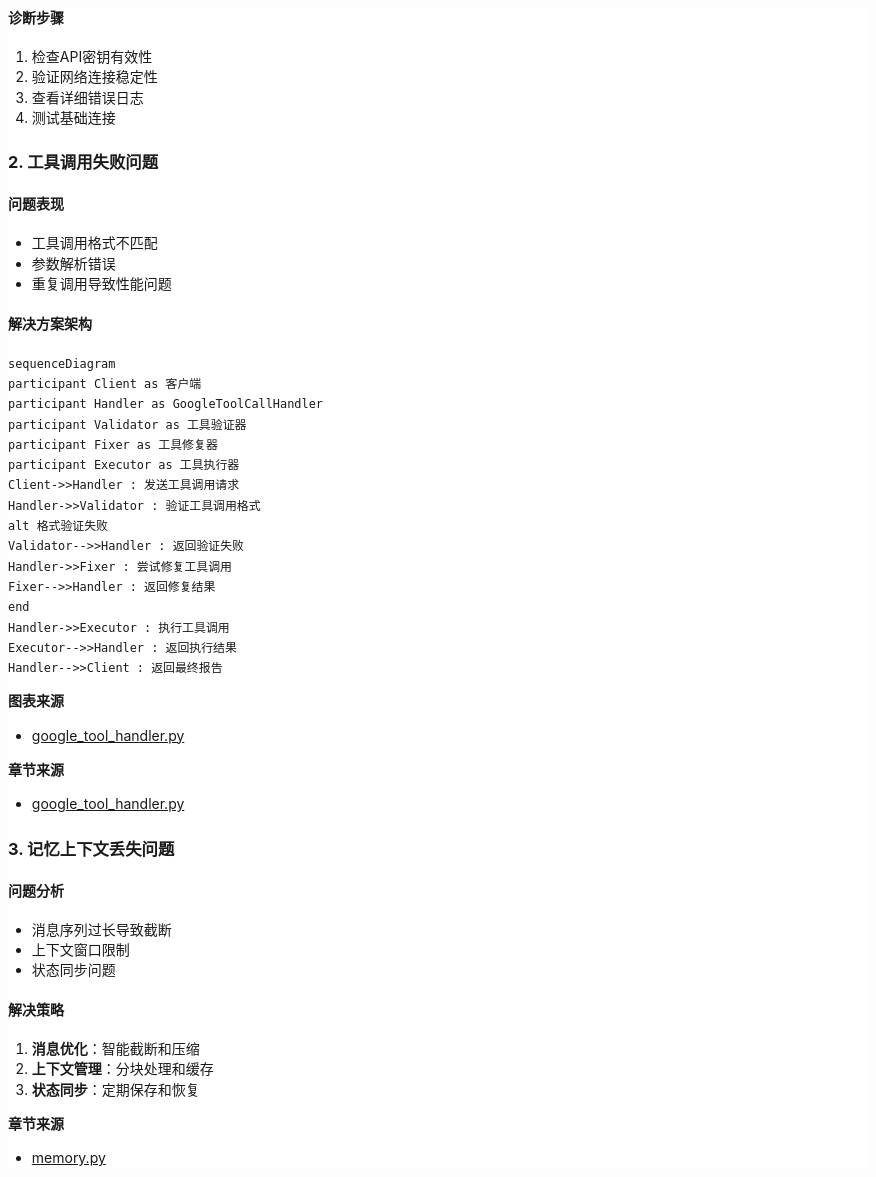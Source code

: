 #### 诊断步骤
1. 检查API密钥有效性
2. 验证网络连接稳定性
3. 查看详细错误日志
4. 测试基础连接

### 2. 工具调用失败问题

#### 问题表现
- 工具调用格式不匹配
- 参数解析错误
- 重复调用导致性能问题

#### 解决方案架构

```mermaid
sequenceDiagram
participant Client as 客户端
participant Handler as GoogleToolCallHandler
participant Validator as 工具验证器
participant Fixer as 工具修复器
participant Executor as 工具执行器
Client->>Handler : 发送工具调用请求
Handler->>Validator : 验证工具调用格式
alt 格式验证失败
Validator-->>Handler : 返回验证失败
Handler->>Fixer : 尝试修复工具调用
Fixer-->>Handler : 返回修复结果
end
Handler->>Executor : 执行工具调用
Executor-->>Handler : 返回执行结果
Handler-->>Client : 返回最终报告
```

**图表来源**
- [google_tool_handler.py](file://tradingagents/agents/utils/google_tool_handler.py#L120-L200)

**章节来源**
- [google_tool_handler.py](file://tradingagents/agents/utils/google_tool_handler.py#L120-L250)

### 3. 记忆上下文丢失问题

#### 问题分析
- 消息序列过长导致截断
- 上下文窗口限制
- 状态同步问题

#### 解决策略
1. **消息优化**：智能截断和压缩
2. **上下文管理**：分块处理和缓存
3. **状态同步**：定期保存和恢复

**章节来源**
- [memory.py](file://tradingagents/agents/utils/memory.py#L230-L250)
